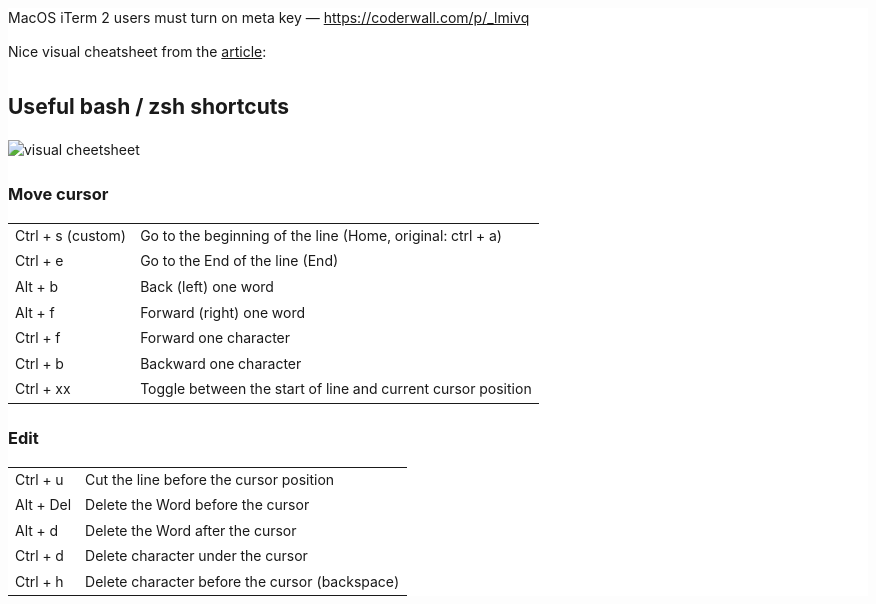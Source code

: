 MacOS iTerm 2 users must turn on meta key — https://coderwall.com/p/_lmivq

Nice visual cheatsheet from the [article](https://clementc.github.io/blog/2018/01/25/moving_cli/): 

## Useful bash / zsh shortcuts

![visual cheetsheet](https://github.com/fliptheweb/bash-shortcuts-cheat-sheet/blob/master/moving_cli.png?raw=true)

### Move cursor
<table>
<tr>
<td>Ctrl + s (custom)</td>
<td>Go to the beginning of the line (Home, original: ctrl + a)</td>
</tr>
<tr>
<td>Ctrl + e</td>
<td>Go to the End of the line (End)</td>
</tr>
<tr>
<td>Alt + b</td>
<td>Back (left) one word</td>
</tr>
<tr>
<td>Alt + f</td>
<td>Forward (right) one word</td>
</tr>
<tr>
<td>Ctrl + f</td>
<td>Forward one character</td>
</tr>
<tr>
<td>Ctrl + b</td>
<td>Backward one character</td>
</tr>
<tr>
<td>Ctrl + xx</td>
<td>Toggle between the start of line and current cursor position</td>
</tr>
</table>

### Edit
<table>
<tr>
<td>Ctrl + u</td>
<td>Cut the line before the cursor position</td>
</tr>
<tr>
<td>Alt + Del</td>
<td>Delete the Word before the cursor</td>
</tr>
<tr>
<td>Alt + d</td>
<td>Delete the Word after the cursor</td>
</tr>
<tr>
<td>Ctrl + d</td>
<td>Delete character under the cursor</td>
</tr>
<tr>
<td>Ctrl + h</td>
<td>Delete character before the cursor (backspace)</td>
</tr>
<tr>